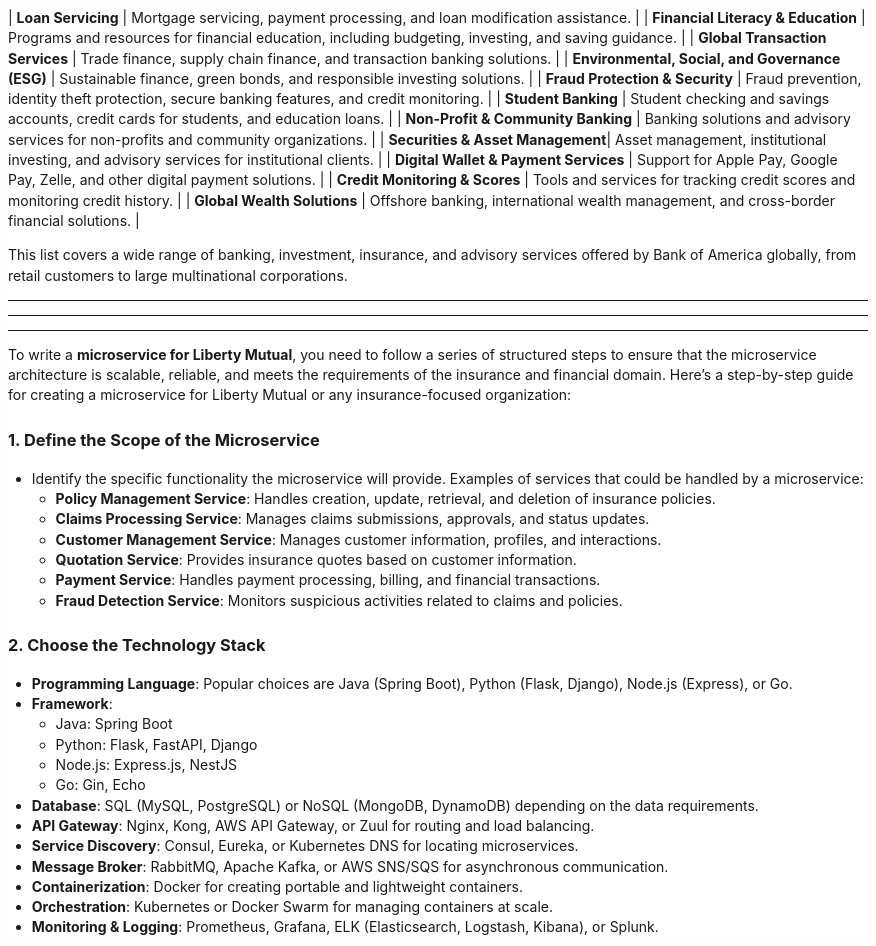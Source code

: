 | **Loan Servicing**               | Mortgage servicing, payment processing, and loan modification assistance.                                |
| **Financial Literacy & Education** | Programs and resources for financial education, including budgeting, investing, and saving guidance.    |
| **Global Transaction Services**  | Trade finance, supply chain finance, and transaction banking solutions.                                  |
| **Environmental, Social, and Governance (ESG)** | Sustainable finance, green bonds, and responsible investing solutions.                      |
| **Fraud Protection & Security**  | Fraud prevention, identity theft protection, secure banking features, and credit monitoring.             |
| **Student Banking**              | Student checking and savings accounts, credit cards for students, and education loans.                   |
| **Non-Profit & Community Banking** | Banking solutions and advisory services for non-profits and community organizations.                  |
| **Securities & Asset Management**| Asset management, institutional investing, and advisory services for institutional clients.              |
| **Digital Wallet & Payment Services** | Support for Apple Pay, Google Pay, Zelle, and other digital payment solutions.                         |
| **Credit Monitoring & Scores**   | Tools and services for tracking credit scores and monitoring credit history.                             |
| **Global Wealth Solutions**      | Offshore banking, international wealth management, and cross-border financial solutions.                 |

This list covers a wide range of banking, investment, insurance, and advisory services offered by Bank of America globally, from retail customers to large multinational corporations.

---
---
---

To write a **microservice for Liberty Mutual**, you need to follow a series of structured steps to ensure that the microservice architecture is scalable, reliable, and meets the requirements of the insurance and financial domain. Here’s a step-by-step guide for creating a microservice for Liberty Mutual or any insurance-focused organization:

### 1. **Define the Scope of the Microservice**
   - Identify the specific functionality the microservice will provide. Examples of services that could be handled by a microservice:
     - **Policy Management Service**: Handles creation, update, retrieval, and deletion of insurance policies.
     - **Claims Processing Service**: Manages claims submissions, approvals, and status updates.
     - **Customer Management Service**: Manages customer information, profiles, and interactions.
     - **Quotation Service**: Provides insurance quotes based on customer information.
     - **Payment Service**: Handles payment processing, billing, and financial transactions.
     - **Fraud Detection Service**: Monitors suspicious activities related to claims and policies.

### 2. **Choose the Technology Stack**
   - **Programming Language**: Popular choices are Java (Spring Boot), Python (Flask, Django), Node.js (Express), or Go.
   - **Framework**: 
     - Java: Spring Boot
     - Python: Flask, FastAPI, Django
     - Node.js: Express.js, NestJS
     - Go: Gin, Echo
   - **Database**: SQL (MySQL, PostgreSQL) or NoSQL (MongoDB, DynamoDB) depending on the data requirements.
   - **API Gateway**: Nginx, Kong, AWS API Gateway, or Zuul for routing and load balancing.
   - **Service Discovery**: Consul, Eureka, or Kubernetes DNS for locating microservices.
   - **Message Broker**: RabbitMQ, Apache Kafka, or AWS SNS/SQS for asynchronous communication.
   - **Containerization**: Docker for creating portable and lightweight containers.
   - **Orchestration**: Kubernetes or Docker Swarm for managing containers at scale.
   - **Monitoring & Logging**: Prometheus, Grafana, ELK (Elasticsearch, Logstash, Kibana), or Splunk.
